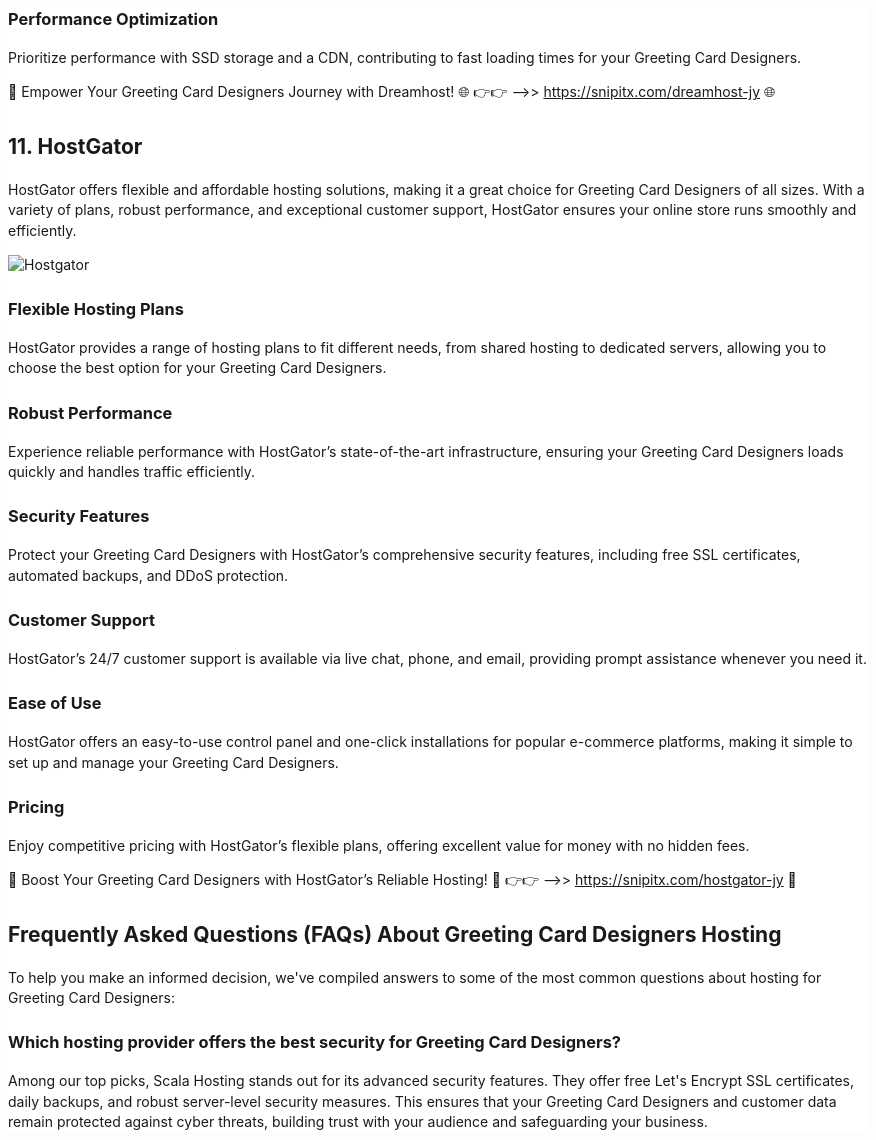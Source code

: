 ### Performance Optimization
Prioritize performance with SSD storage and a CDN, contributing to fast loading times for your Greeting Card Designers.

🚀 Empower Your Greeting Card Designers Journey with Dreamhost! 🌐
👉👉 -->> https://snipitx.com/dreamhost-jy 🌐

## 11. HostGator

HostGator offers flexible and affordable hosting solutions, making it a great choice for Greeting Card Designers of all sizes. With a variety of plans, robust performance, and exceptional customer support, HostGator ensures your online store runs smoothly and efficiently.

![Hostgator](https://i.imgur.com/SNC0dSu.jpeg "Hostgator Hosting")

### Flexible Hosting Plans
HostGator provides a range of hosting plans to fit different needs, from shared hosting to dedicated servers, allowing you to choose the best option for your Greeting Card Designers.

### Robust Performance
Experience reliable performance with HostGator’s state-of-the-art infrastructure, ensuring your Greeting Card Designers loads quickly and handles traffic efficiently.

### Security Features
Protect your Greeting Card Designers with HostGator’s comprehensive security features, including free SSL certificates, automated backups, and DDoS protection.

### Customer Support
HostGator’s 24/7 customer support is available via live chat, phone, and email, providing prompt assistance whenever you need it.

### Ease of Use
HostGator offers an easy-to-use control panel and one-click installations for popular e-commerce platforms, making it simple to set up and manage your Greeting Card Designers.

### Pricing
Enjoy competitive pricing with HostGator’s flexible plans, offering excellent value for money with no hidden fees.

🌟 Boost Your Greeting Card Designers with HostGator’s Reliable Hosting! 🚀
👉👉 -->> https://snipitx.com/hostgator-jy 🚀

## Frequently Asked Questions (FAQs) About Greeting Card Designers Hosting

To help you make an informed decision, we've compiled answers to some of the most common questions about hosting for Greeting Card Designers:

### Which hosting provider offers the best security for Greeting Card Designers? 
Among our top picks, Scala Hosting stands out for its advanced security features. They offer free Let's Encrypt SSL certificates, daily backups, and robust server-level security measures. This ensures that your Greeting Card Designers and customer data remain protected against cyber threats, building trust with your audience and safeguarding your business.
